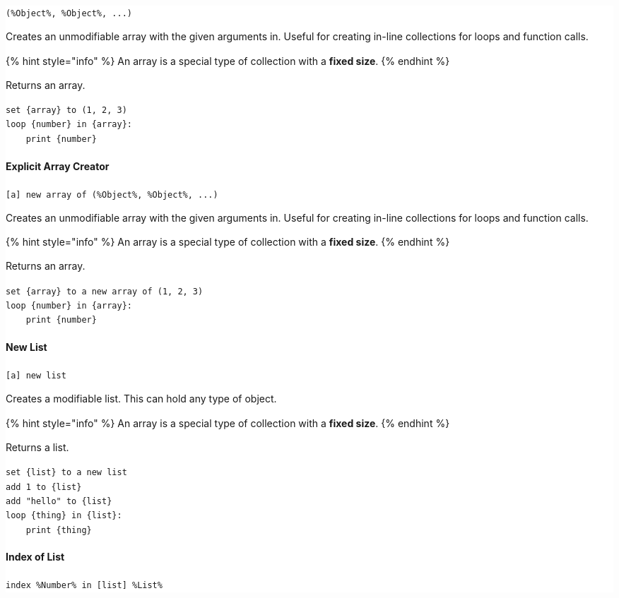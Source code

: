 `(%Object%, %Object%, ...)`

Creates an unmodifiable array with the given arguments in. Useful for creating in-line collections for loops and function calls.

{% hint style="info" %}
An array is a special type of collection with a **fixed size**.
{% endhint %}

Returns an array.

```clike
set {array} to (1, 2, 3)
loop {number} in {array}:
    print {number}
```

#### Explicit Array Creator

`[a] new array of (%Object%, %Object%, ...)`

Creates an unmodifiable array with the given arguments in. Useful for creating in-line collections for loops and function calls.

{% hint style="info" %}
An array is a special type of collection with a **fixed size**.
{% endhint %}

Returns an array.

```clike
set {array} to a new array of (1, 2, 3)
loop {number} in {array}:
    print {number}
```

#### New List

`[a] new list`

Creates a modifiable list. This can hold any type of object.

{% hint style="info" %}
An array is a special type of collection with a **fixed size**.
{% endhint %}

Returns a list.

```clike
set {list} to a new list
add 1 to {list}
add "hello" to {list}
loop {thing} in {list}:
    print {thing}
```

#### Index of List

`index %Number% in [list] %List%`
